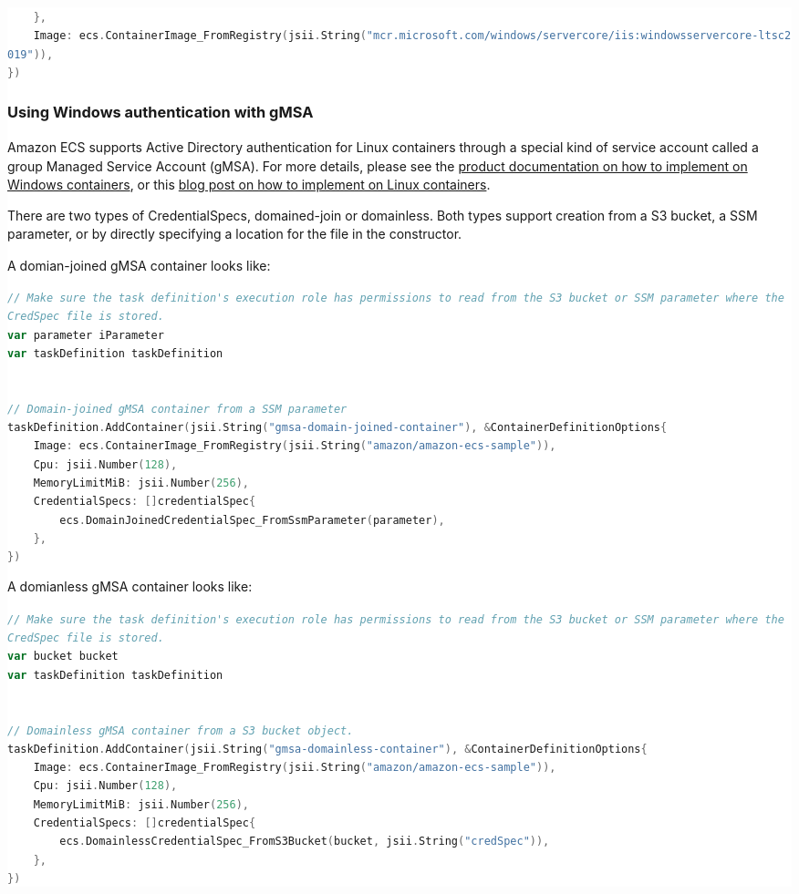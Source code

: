 ```go
	},
	Image: ecs.ContainerImage_FromRegistry(jsii.String("mcr.microsoft.com/windows/servercore/iis:windowsservercore-ltsc2019")),
})
```

### Using Windows authentication with gMSA

Amazon ECS supports Active Directory authentication for Linux containers through a special kind of service account called a group Managed Service Account (gMSA). For more details, please see the [product documentation on how to implement on Windows containers](https://docs.aws.amazon.com/AmazonECS/latest/developerguide/windows-gmsa.html), or this [blog post on how to implement on  Linux containers](https://aws.amazon.com/blogs/containers/using-windows-authentication-with-gmsa-on-linux-containers-on-amazon-ecs/).

There are two types of CredentialSpecs, domained-join or domainless. Both types support creation from a S3 bucket, a SSM parameter, or by directly specifying a location for the file in the constructor.

A domian-joined gMSA container looks like:

```go
// Make sure the task definition's execution role has permissions to read from the S3 bucket or SSM parameter where the CredSpec file is stored.
var parameter iParameter
var taskDefinition taskDefinition


// Domain-joined gMSA container from a SSM parameter
taskDefinition.AddContainer(jsii.String("gmsa-domain-joined-container"), &ContainerDefinitionOptions{
	Image: ecs.ContainerImage_FromRegistry(jsii.String("amazon/amazon-ecs-sample")),
	Cpu: jsii.Number(128),
	MemoryLimitMiB: jsii.Number(256),
	CredentialSpecs: []credentialSpec{
		ecs.DomainJoinedCredentialSpec_FromSsmParameter(parameter),
	},
})
```

A domianless gMSA container looks like:

```go
// Make sure the task definition's execution role has permissions to read from the S3 bucket or SSM parameter where the CredSpec file is stored.
var bucket bucket
var taskDefinition taskDefinition


// Domainless gMSA container from a S3 bucket object.
taskDefinition.AddContainer(jsii.String("gmsa-domainless-container"), &ContainerDefinitionOptions{
	Image: ecs.ContainerImage_FromRegistry(jsii.String("amazon/amazon-ecs-sample")),
	Cpu: jsii.Number(128),
	MemoryLimitMiB: jsii.Number(256),
	CredentialSpecs: []credentialSpec{
		ecs.DomainlessCredentialSpec_FromS3Bucket(bucket, jsii.String("credSpec")),
	},
})
```
